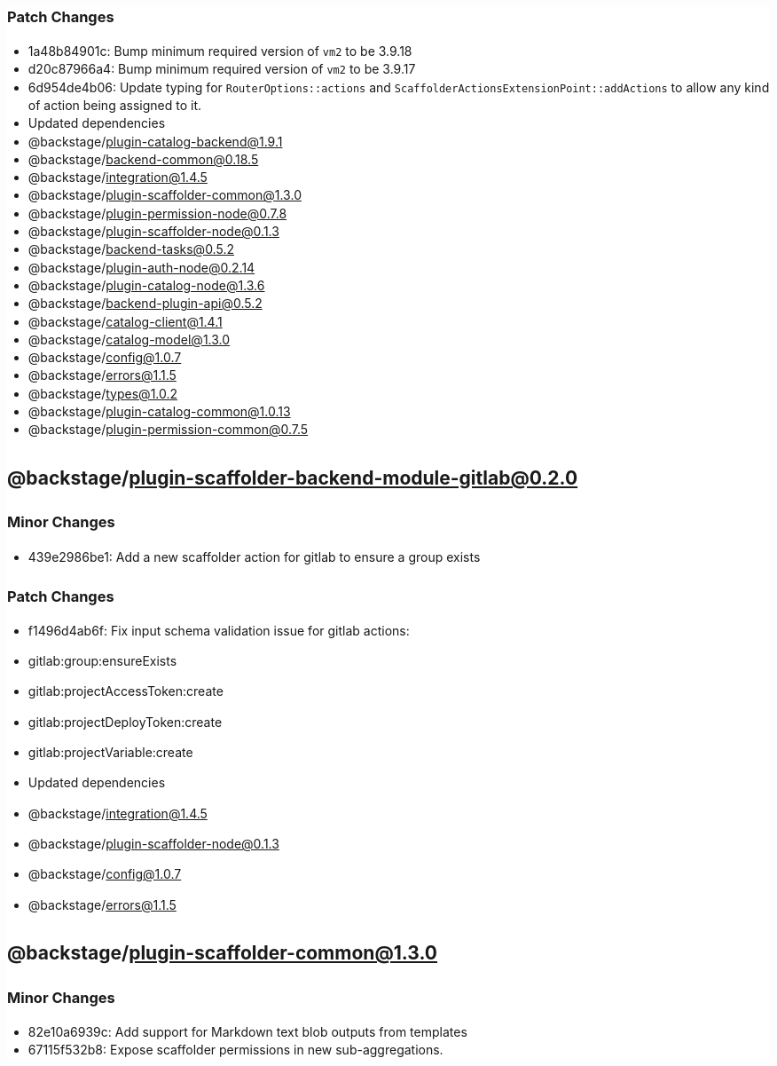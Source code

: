 ### Patch Changes

- 1a48b84901c: Bump minimum required version of `vm2` to be 3.9.18
- d20c87966a4: Bump minimum required version of `vm2` to be 3.9.17
- 6d954de4b06: Update typing for `RouterOptions::actions` and `ScaffolderActionsExtensionPoint::addActions` to allow any kind of action being assigned to it.
- Updated dependencies
 - @backstage/plugin-catalog-backend@1.9.1
 - @backstage/backend-common@0.18.5
 - @backstage/integration@1.4.5
 - @backstage/plugin-scaffolder-common@1.3.0
 - @backstage/plugin-permission-node@0.7.8
 - @backstage/plugin-scaffolder-node@0.1.3
 - @backstage/backend-tasks@0.5.2
 - @backstage/plugin-auth-node@0.2.14
 - @backstage/plugin-catalog-node@1.3.6
 - @backstage/backend-plugin-api@0.5.2
 - @backstage/catalog-client@1.4.1
 - @backstage/catalog-model@1.3.0
 - @backstage/config@1.0.7
 - @backstage/errors@1.1.5
 - @backstage/types@1.0.2
 - @backstage/plugin-catalog-common@1.0.13
 - @backstage/plugin-permission-common@0.7.5

## @backstage/plugin-scaffolder-backend-module-gitlab@0.2.0

### Minor Changes

- 439e2986be1: Add a new scaffolder action for gitlab to ensure a group exists

### Patch Changes

- f1496d4ab6f: Fix input schema validation issue for gitlab actions:

 - gitlab:group:ensureExists
 - gitlab:projectAccessToken:create
 - gitlab:projectDeployToken:create
 - gitlab:projectVariable:create

- Updated dependencies
 - @backstage/integration@1.4.5
 - @backstage/plugin-scaffolder-node@0.1.3
 - @backstage/config@1.0.7
 - @backstage/errors@1.1.5

## @backstage/plugin-scaffolder-common@1.3.0

### Minor Changes

- 82e10a6939c: Add support for Markdown text blob outputs from templates
- 67115f532b8: Expose scaffolder permissions in new sub-aggregations.
